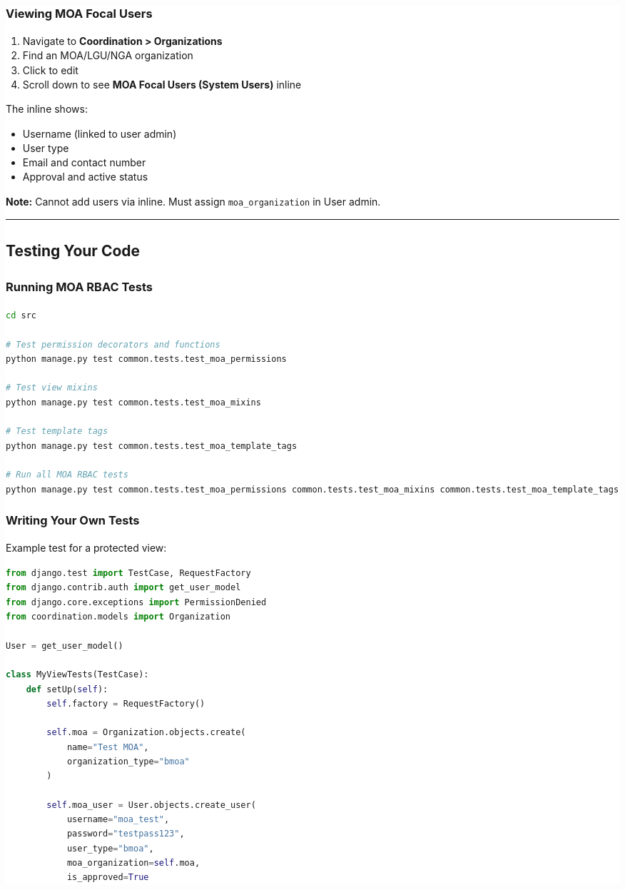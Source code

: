 ### Viewing MOA Focal Users

1. Navigate to **Coordination > Organizations**
2. Find an MOA/LGU/NGA organization
3. Click to edit
4. Scroll down to see **MOA Focal Users (System Users)** inline

The inline shows:
- Username (linked to user admin)
- User type
- Email and contact number
- Approval and active status

**Note:** Cannot add users via inline. Must assign `moa_organization` in User admin.

---

## Testing Your Code

### Running MOA RBAC Tests

```bash
cd src

# Test permission decorators and functions
python manage.py test common.tests.test_moa_permissions

# Test view mixins
python manage.py test common.tests.test_moa_mixins

# Test template tags
python manage.py test common.tests.test_moa_template_tags

# Run all MOA RBAC tests
python manage.py test common.tests.test_moa_permissions common.tests.test_moa_mixins common.tests.test_moa_template_tags
```

### Writing Your Own Tests

Example test for a protected view:

```python
from django.test import TestCase, RequestFactory
from django.contrib.auth import get_user_model
from django.core.exceptions import PermissionDenied
from coordination.models import Organization

User = get_user_model()

class MyViewTests(TestCase):
    def setUp(self):
        self.factory = RequestFactory()

        self.moa = Organization.objects.create(
            name="Test MOA",
            organization_type="bmoa"
        )

        self.moa_user = User.objects.create_user(
            username="moa_test",
            password="testpass123",
            user_type="bmoa",
            moa_organization=self.moa,
            is_approved=True
```